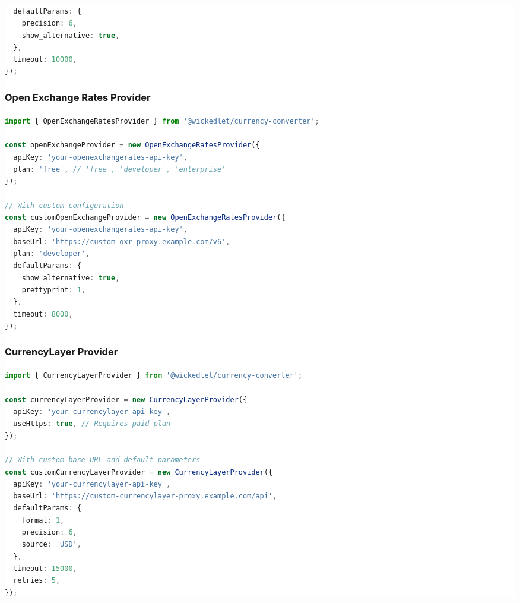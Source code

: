 ```typescript
  defaultParams: {
    precision: 6,
    show_alternative: true,
  },
  timeout: 10000,
});
```

### Open Exchange Rates Provider

```typescript
import { OpenExchangeRatesProvider } from '@wickedlet/currency-converter';

const openExchangeProvider = new OpenExchangeRatesProvider({
  apiKey: 'your-openexchangerates-api-key',
  plan: 'free', // 'free', 'developer', 'enterprise'
});

// With custom configuration
const customOpenExchangeProvider = new OpenExchangeRatesProvider({
  apiKey: 'your-openexchangerates-api-key',
  baseUrl: 'https://custom-oxr-proxy.example.com/v6',
  plan: 'developer',
  defaultParams: {
    show_alternative: true,
    prettyprint: 1,
  },
  timeout: 8000,
});
```

### CurrencyLayer Provider

```typescript
import { CurrencyLayerProvider } from '@wickedlet/currency-converter';

const currencyLayerProvider = new CurrencyLayerProvider({
  apiKey: 'your-currencylayer-api-key',
  useHttps: true, // Requires paid plan
});

// With custom base URL and default parameters
const customCurrencyLayerProvider = new CurrencyLayerProvider({
  apiKey: 'your-currencylayer-api-key',
  baseUrl: 'https://custom-currencylayer-proxy.example.com/api',
  defaultParams: {
    format: 1,
    precision: 6,
    source: 'USD',
  },
  timeout: 15000,
  retries: 5,
});
```
